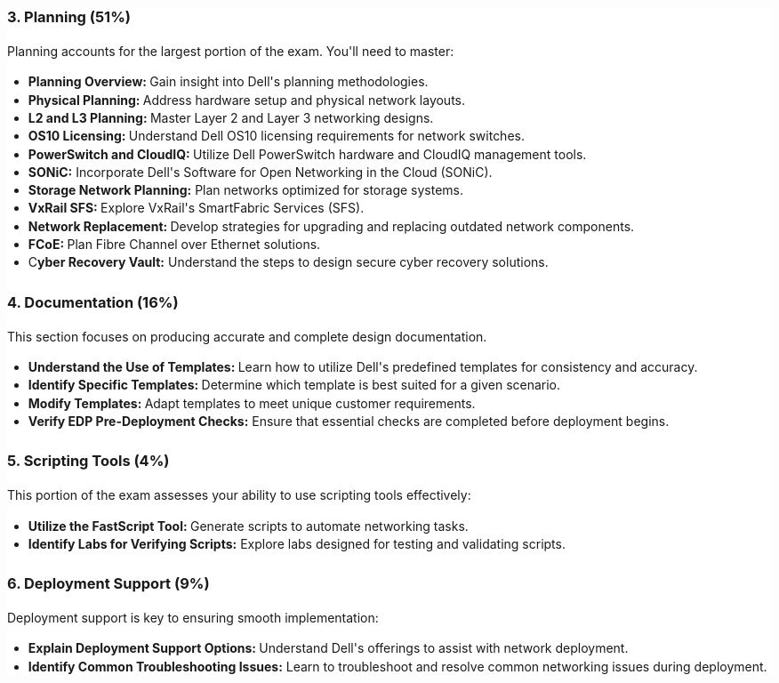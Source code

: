 <h3>3. Planning (51%)</h3>

<p>Planning accounts for the largest portion of the exam. You&#39;ll need to master:</p>

<ul>
	<li><strong>Planning Overview: </strong>Gain insight into Dell&#39;s planning methodologies.</li>
	<li><strong>Physical Planning: </strong>Address hardware setup and physical network layouts.</li>
	<li><strong>L2 and L3 Planning: </strong>Master Layer 2 and Layer 3 networking designs.</li>
	<li><strong>OS10 Licensing: </strong>Understand Dell OS10 licensing requirements for network switches.</li>
	<li><strong>PowerSwitch and CloudIQ: </strong>Utilize Dell PowerSwitch hardware and CloudIQ management tools.</li>
	<li><strong>SONiC:</strong> Incorporate Dell&#39;s Software for Open Networking in the Cloud (SONiC).</li>
	<li><strong>Storage Network Planning:</strong> Plan networks optimized for storage systems.</li>
	<li><strong>VxRail SFS: </strong>Explore VxRail&#39;s SmartFabric Services (SFS).</li>
	<li><strong>Network Replacement: </strong>Develop strategies for upgrading and replacing outdated network components.</li>
	<li><strong>FCoE: </strong>Plan Fibre Channel over Ethernet solutions.</li>
	<li>C<strong>yber Recovery Vault:</strong> Understand the steps to design secure cyber recovery solutions.</li>
</ul>

<h3>4. Documentation (16%)</h3>

<p>This section focuses on producing accurate and complete design documentation.</p>

<ul>
	<li><strong>Understand the Use of Templates: </strong>Learn how to utilize Dell&#39;s predefined templates for consistency and accuracy.</li>
	<li><strong>Identify Specific Templates: </strong>Determine which template is best suited for a given scenario.</li>
	<li><strong>Modify Templates: </strong>Adapt templates to meet unique customer requirements.</li>
	<li><strong>Verify EDP Pre-Deployment Checks:</strong> Ensure that essential checks are completed before deployment begins.</li>
</ul>

<h3>5. Scripting Tools (4%)</h3>

<p>This portion of the exam assesses your ability to use scripting tools effectively:</p>

<ul>
	<li><strong>Utilize the FastScript Tool: </strong>Generate scripts to automate networking tasks.</li>
	<li><strong>Identify Labs for Verifying Scripts:</strong> Explore labs designed for testing and validating scripts.</li>
</ul>

<h3>6. Deployment Support (9%)</h3>

<p>Deployment support is key to ensuring smooth implementation:</p>

<ul>
	<li><strong>Explain Deployment Support Options: </strong>Understand Dell&#39;s offerings to assist with network deployment.</li>
	<li><strong>Identify Common Troubleshooting Issues:</strong> Learn to troubleshoot and resolve common networking issues during deployment.</li>
</ul>
